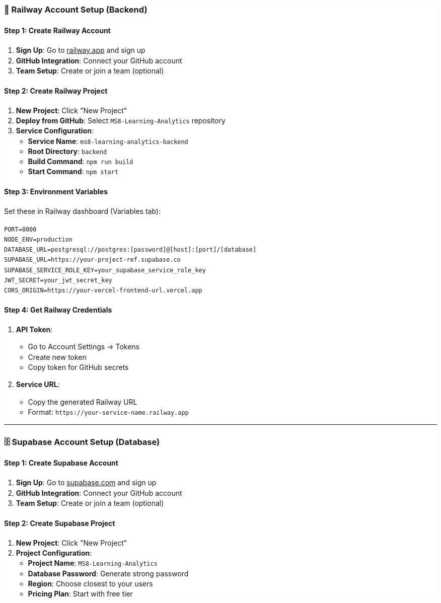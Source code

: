 
### **🚂 Railway Account Setup (Backend)**

#### **Step 1: Create Railway Account**
1. **Sign Up**: Go to [railway.app](https://railway.app) and sign up
2. **GitHub Integration**: Connect your GitHub account
3. **Team Setup**: Create or join a team (optional)

#### **Step 2: Create Railway Project**
1. **New Project**: Click "New Project"
2. **Deploy from GitHub**: Select `MS8-Learning-Analytics` repository
3. **Service Configuration**:
   - **Service Name**: `ms8-learning-analytics-backend`
   - **Root Directory**: `backend`
   - **Build Command**: `npm run build`
   - **Start Command**: `npm start`

#### **Step 3: Environment Variables**
Set these in Railway dashboard (Variables tab):
```
PORT=8000
NODE_ENV=production
DATABASE_URL=postgresql://postgres:[password]@[host]:[port]/[database]
SUPABASE_URL=https://your-project-ref.supabase.co
SUPABASE_SERVICE_ROLE_KEY=your_supabase_service_role_key
JWT_SECRET=your_jwt_secret_key
CORS_ORIGIN=https://your-vercel-frontend-url.vercel.app
```

#### **Step 4: Get Railway Credentials**
1. **API Token**:
   - Go to Account Settings → Tokens
   - Create new token
   - Copy token for GitHub secrets

2. **Service URL**:
   - Copy the generated Railway URL
   - Format: `https://your-service-name.railway.app`

---

### **🗄️ Supabase Account Setup (Database)**

#### **Step 1: Create Supabase Account**
1. **Sign Up**: Go to [supabase.com](https://supabase.com) and sign up
2. **GitHub Integration**: Connect your GitHub account
3. **Team Setup**: Create or join a team (optional)

#### **Step 2: Create Supabase Project**
1. **New Project**: Click "New Project"
2. **Project Configuration**:
   - **Project Name**: `MS8-Learning-Analytics`
   - **Database Password**: Generate strong password
   - **Region**: Choose closest to your users
   - **Pricing Plan**: Start with free tier

